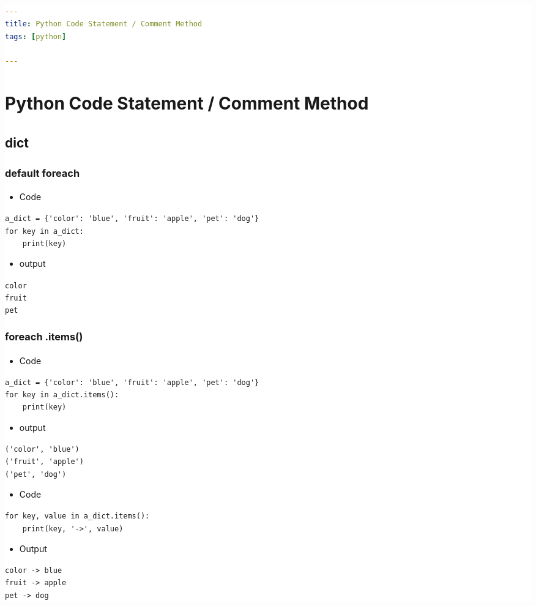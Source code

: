 ```yaml
---
title: Python Code Statement / Comment Method
tags: [python]

---
```


# Python Code Statement / Comment Method

## dict

### default foreach
* Code
```python=
a_dict = {'color': 'blue', 'fruit': 'apple', 'pet': 'dog'}
for key in a_dict:
    print(key)

```

* output
```bash=
color
fruit
pet
```

###  foreach .items()

* Code
```python=
a_dict = {'color': 'blue', 'fruit': 'apple', 'pet': 'dog'}
for key in a_dict.items():
    print(key)
```

* output
```bash=
('color', 'blue')
('fruit', 'apple')
('pet', 'dog')
```

* Code
```python=
for key, value in a_dict.items():
    print(key, '->', value)
```

* Output
```bash=
color -> blue
fruit -> apple
pet -> dog
```
